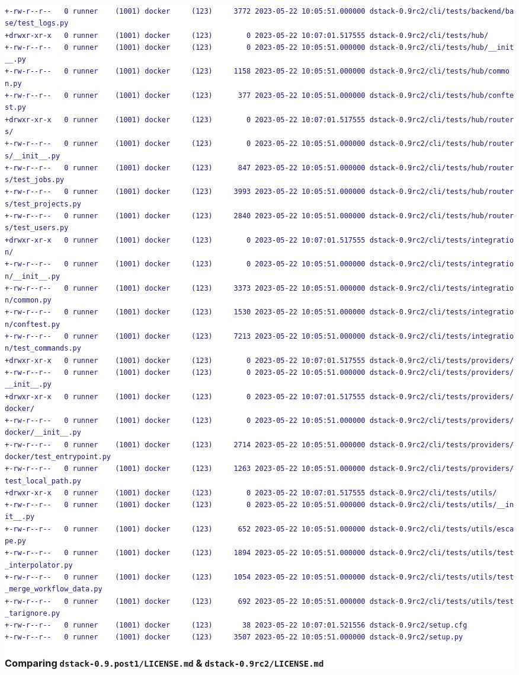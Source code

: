 ```diff
+-rw-r--r--   0 runner    (1001) docker     (123)     3772 2023-05-22 10:05:51.000000 dstack-0.9rc2/cli/tests/backend/base/test_logs.py
+drwxr-xr-x   0 runner    (1001) docker     (123)        0 2023-05-22 10:07:01.517555 dstack-0.9rc2/cli/tests/hub/
+-rw-r--r--   0 runner    (1001) docker     (123)        0 2023-05-22 10:05:51.000000 dstack-0.9rc2/cli/tests/hub/__init__.py
+-rw-r--r--   0 runner    (1001) docker     (123)     1158 2023-05-22 10:05:51.000000 dstack-0.9rc2/cli/tests/hub/common.py
+-rw-r--r--   0 runner    (1001) docker     (123)      377 2023-05-22 10:05:51.000000 dstack-0.9rc2/cli/tests/hub/conftest.py
+drwxr-xr-x   0 runner    (1001) docker     (123)        0 2023-05-22 10:07:01.517555 dstack-0.9rc2/cli/tests/hub/routers/
+-rw-r--r--   0 runner    (1001) docker     (123)        0 2023-05-22 10:05:51.000000 dstack-0.9rc2/cli/tests/hub/routers/__init__.py
+-rw-r--r--   0 runner    (1001) docker     (123)      847 2023-05-22 10:05:51.000000 dstack-0.9rc2/cli/tests/hub/routers/test_jobs.py
+-rw-r--r--   0 runner    (1001) docker     (123)     3993 2023-05-22 10:05:51.000000 dstack-0.9rc2/cli/tests/hub/routers/test_projects.py
+-rw-r--r--   0 runner    (1001) docker     (123)     2840 2023-05-22 10:05:51.000000 dstack-0.9rc2/cli/tests/hub/routers/test_users.py
+drwxr-xr-x   0 runner    (1001) docker     (123)        0 2023-05-22 10:07:01.517555 dstack-0.9rc2/cli/tests/integration/
+-rw-r--r--   0 runner    (1001) docker     (123)        0 2023-05-22 10:05:51.000000 dstack-0.9rc2/cli/tests/integration/__init__.py
+-rw-r--r--   0 runner    (1001) docker     (123)     3373 2023-05-22 10:05:51.000000 dstack-0.9rc2/cli/tests/integration/common.py
+-rw-r--r--   0 runner    (1001) docker     (123)     1530 2023-05-22 10:05:51.000000 dstack-0.9rc2/cli/tests/integration/conftest.py
+-rw-r--r--   0 runner    (1001) docker     (123)     7213 2023-05-22 10:05:51.000000 dstack-0.9rc2/cli/tests/integration/test_commands.py
+drwxr-xr-x   0 runner    (1001) docker     (123)        0 2023-05-22 10:07:01.517555 dstack-0.9rc2/cli/tests/providers/
+-rw-r--r--   0 runner    (1001) docker     (123)        0 2023-05-22 10:05:51.000000 dstack-0.9rc2/cli/tests/providers/__init__.py
+drwxr-xr-x   0 runner    (1001) docker     (123)        0 2023-05-22 10:07:01.517555 dstack-0.9rc2/cli/tests/providers/docker/
+-rw-r--r--   0 runner    (1001) docker     (123)        0 2023-05-22 10:05:51.000000 dstack-0.9rc2/cli/tests/providers/docker/__init__.py
+-rw-r--r--   0 runner    (1001) docker     (123)     2714 2023-05-22 10:05:51.000000 dstack-0.9rc2/cli/tests/providers/docker/test_entrypoint.py
+-rw-r--r--   0 runner    (1001) docker     (123)     1263 2023-05-22 10:05:51.000000 dstack-0.9rc2/cli/tests/providers/test_local_path.py
+drwxr-xr-x   0 runner    (1001) docker     (123)        0 2023-05-22 10:07:01.517555 dstack-0.9rc2/cli/tests/utils/
+-rw-r--r--   0 runner    (1001) docker     (123)        0 2023-05-22 10:05:51.000000 dstack-0.9rc2/cli/tests/utils/__init__.py
+-rw-r--r--   0 runner    (1001) docker     (123)      652 2023-05-22 10:05:51.000000 dstack-0.9rc2/cli/tests/utils/escape.py
+-rw-r--r--   0 runner    (1001) docker     (123)     1894 2023-05-22 10:05:51.000000 dstack-0.9rc2/cli/tests/utils/test_interpolator.py
+-rw-r--r--   0 runner    (1001) docker     (123)     1054 2023-05-22 10:05:51.000000 dstack-0.9rc2/cli/tests/utils/test_merge_workflow_data.py
+-rw-r--r--   0 runner    (1001) docker     (123)      692 2023-05-22 10:05:51.000000 dstack-0.9rc2/cli/tests/utils/test_tarignore.py
+-rw-r--r--   0 runner    (1001) docker     (123)       38 2023-05-22 10:07:01.521556 dstack-0.9rc2/setup.cfg
+-rw-r--r--   0 runner    (1001) docker     (123)     3507 2023-05-22 10:05:51.000000 dstack-0.9rc2/setup.py
```

### Comparing `dstack-0.9.post1/LICENSE.md` & `dstack-0.9rc2/LICENSE.md`

